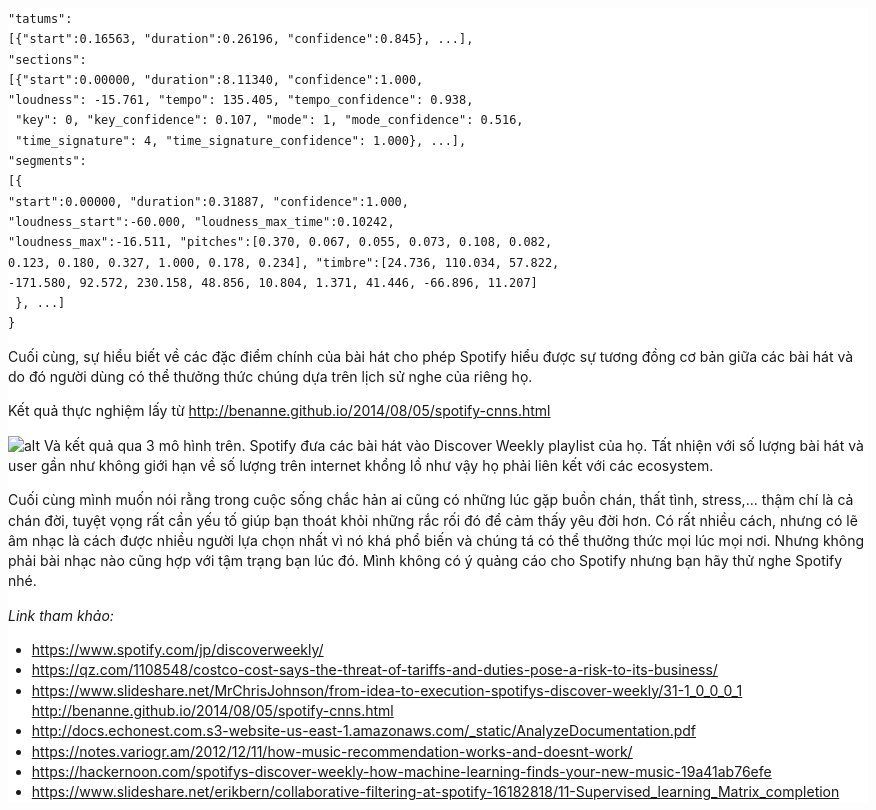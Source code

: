```
"tatums":
[{"start":0.16563, "duration":0.26196, "confidence":0.845}, ...],
"sections":
[{"start":0.00000, "duration":8.11340, "confidence":1.000,
"loudness": -15.761, "tempo": 135.405, "tempo_confidence": 0.938,
 "key": 0, "key_confidence": 0.107, "mode": 1, "mode_confidence": 0.516,
 "time_signature": 4, "time_signature_confidence": 1.000}, ...],
"segments":
[{
"start":0.00000, "duration":0.31887, "confidence":1.000,
"loudness_start":-60.000, "loudness_max_time":0.10242,
"loudness_max":-16.511, "pitches":[0.370, 0.067, 0.055, 0.073, 0.108, 0.082,
0.123, 0.180, 0.327, 1.000, 0.178, 0.234], "timbre":[24.736, 110.034, 57.822,
-171.580, 92.572, 230.158, 48.856, 10.804, 1.371, 41.446, -66.896, 11.207]
 }, ...]
}
```

Cuối cùng, sự hiểu biết về các đặc điểm chính của bài hát cho phép Spotify hiểu được sự tương đồng cơ bản giữa các bài hát và do đó người dùng có thể thưởng thức chúng dựa trên lịch sử nghe của riêng họ.

Kết quả thực nghiệm lấy từ http://benanne.github.io/2014/08/05/spotify-cnns.html
<iframe src="https://embed.spotify.com/?uri=spotify:user:sander_dieleman:playlist:3KcOA1o1Q1E7AKJp6lRKOG" width="300" height="380" frameborder="0" allowtransparency="true"></iframe>
<iframe src="https://embed.spotify.com/?uri=spotify:user:sander_dieleman:playlist:4XSo1qV9vGNwM7uz8LYwDR" width="300" height="380" frameborder="0" allowtransparency="true"></iframe>


<iframe src="https://embed.spotify.com/?uri=spotify:user:sander_dieleman:playlist:2CRSJ4h9cWvDSwNoqh9UJC" width="300" height="380" frameborder="0" allowtransparency="true"></iframe>
<iframe src="https://embed.spotify.com/?uri=spotify:user:sander_dieleman:playlist:121nUXz11tA96ONF4Dk2Eh" width="300" height="380" frameborder="0" allowtransparency="true"></iframe>



![alt](http://galvanize-wp.s3.amazonaws.com/wp-content/uploads/2016/08/18104334/Screen-Shot-2016-08-17-at-4.48.55-PM.png) 
Và kết quả qua 3 mô hình trên. Spotify đưa các bài hát vào Discover Weekly playlist của họ. Tất nhiện với số lượng bài hát và user gần như không giới hạn về số lượng trên internet khổng lồ như vậy họ phải liên kết với các ecosystem.


Cuối cùng mình muốn nói rằng trong cuộc sống chắc hản ai cũng có những lúc gặp buồn chán, thất tình, stress,... thậm chí là cả chán đời, tuyệt vọng rất cần yếu tố giúp bạn thoát khỏi những rắc rối đó để cảm thấy yêu đời hơn. Có rất nhiều cách, nhưng có lẽ âm nhạc là cách được nhiều người lựa chọn nhất vì nó khá phổ biến và chúng tá có thể thưởng thức mọi lúc mọi nơi. Nhưng không phải bài nhạc nào cũng hợp với tậm trạng bạn lúc đó. Mình không có ý quảng cáo cho Spotify nhưng bạn hãy thử nghe Spotify nhé.


*Link tham khảo:*

- https://www.spotify.com/jp/discoverweekly/
- https://qz.com/1108548/costco-cost-says-the-threat-of-tariffs-and-duties-pose-a-risk-to-its-business/
- https://www.slideshare.net/MrChrisJohnson/from-idea-to-execution-spotifys-discover-weekly/31-1_0_0_0_1
http://benanne.github.io/2014/08/05/spotify-cnns.html
- http://docs.echonest.com.s3-website-us-east-1.amazonaws.com/_static/AnalyzeDocumentation.pdf
- https://notes.variogr.am/2012/12/11/how-music-recommendation-works-and-doesnt-work/
- https://hackernoon.com/spotifys-discover-weekly-how-machine-learning-finds-your-new-music-19a41ab76efe
- https://www.slideshare.net/erikbern/collaborative-filtering-at-spotify-16182818/11-Supervised_learning_Matrix_completion
